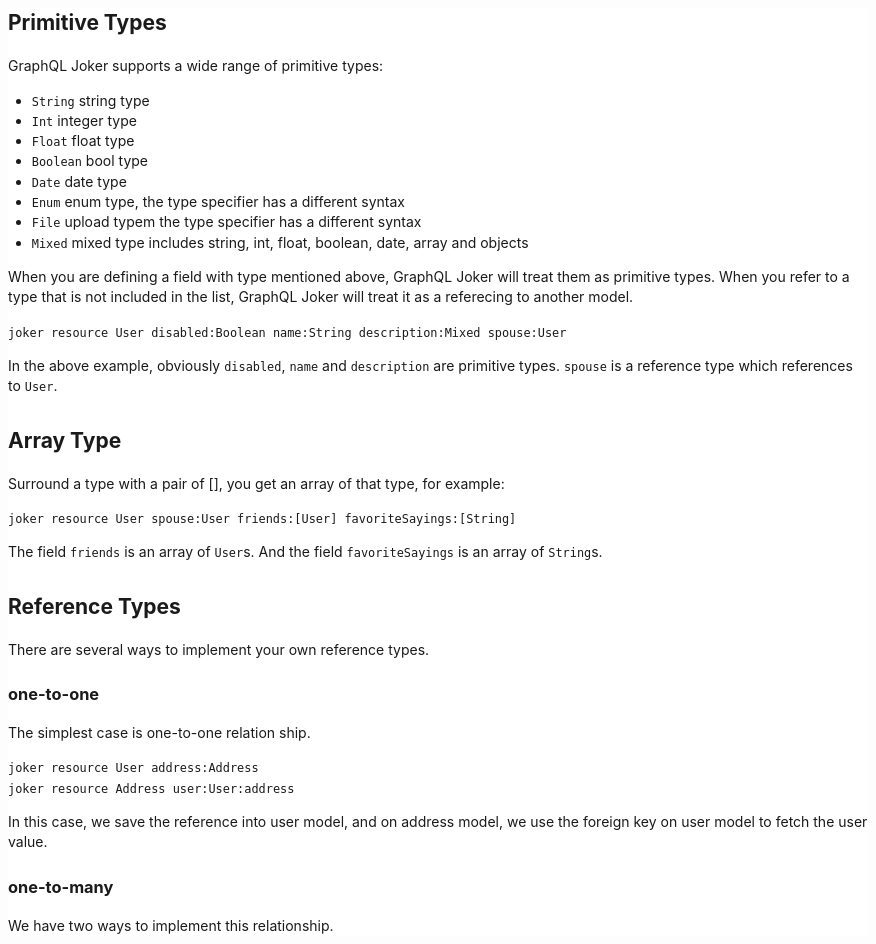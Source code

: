## Primitive Types

GraphQL Joker supports a wide range of primitive types:
* `String` string type
* `Int` integer type
* `Float` float type
* `Boolean` bool type
* `Date` date type
* `Enum` enum type, the type specifier has a different syntax
* `File` upload typem the type specifier has a different syntax
* `Mixed` mixed type includes string, int, float, boolean, date, array and
objects

When you are defining a field with type mentioned above, GraphQL Joker will
treat them as primitive types. When you refer to a type that is not included in
the list, GraphQL Joker will treat it as a referecing to another model.

``` bash
joker resource User disabled:Boolean name:String description:Mixed spouse:User
```

In the above example, obviously `disabled`, `name` and `description` are
primitive types. `spouse` is a reference type which references to `User`.

## Array Type

Surround a type with a pair of [], you get an array of that type, for example:

```
joker resource User spouse:User friends:[User] favoriteSayings:[String]
```

The field `friends` is an array of `User`s. And the field `favoriteSayings` is
an array of `String`s.

## Reference Types

There are several ways to implement your own reference types.

### one-to-one

The simplest case is one-to-one relation ship.

```bash
joker resource User address:Address
joker resource Address user:User:address
```

In this case, we save the reference into user model, and on address model, we
use the foreign key on user model to fetch the user value.

### one-to-many

We have two ways to implement this relationship.


[npm-image]: https://badge.fury.io/js/graphql-joker.svg
[npm-url]: https://npmjs.org/package/graphql-joker
[travis-image]: https://travis-ci.org/zhangkaiyulw/graphql-joker.svg?branch=master
[travis-url]: https://travis-ci.org/zhangkaiyulw/graphql-joker
[cov-image]: https://codecov.io/gh/zhangkaiyulw/graphql-joker/branch/master/graph/badge.svg
[cov-url]: https://codecov.io/gh/zhangkaiyulw/graphql-joker
[daviddm-image]: https://david-dm.org/zhangkaiyulw/graphql-joker.svg?theme=shields.io
[daviddm-url]: https://david-dm.org/zhangkaiyulw/graphql-joker
[license-image]: https://img.shields.io/github/license/zhangkaiyulw/graphql-joker.svg
[license-url]: https://github.com/zhangkaiyulw/graphql-joker/blob/master/LICENSE
[pr-image]: https://img.shields.io/badge/PRs-welcome-brightgreen.svg
[pr-url]: https://github.com/zhangkaiyulw/graphql-joker/blob/master/CONTRIBUTING.md